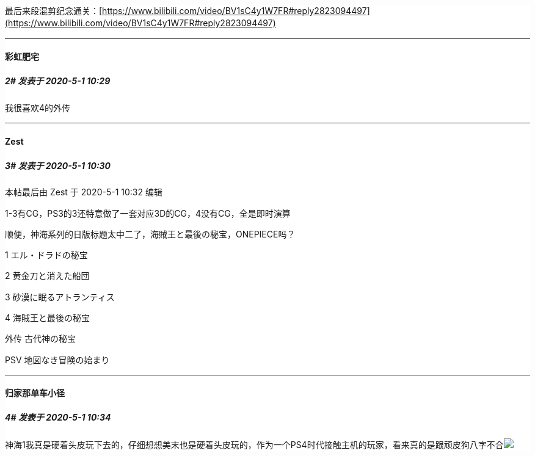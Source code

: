 
最后来段混剪纪念通关：[https://www.bilibili.com/video/BV1sC4y1W7FR#reply2823094497](https://www.bilibili.com/video/BV1sC4y1W7FR#reply2823094497)









-----

####  彩虹肥宅  
##### 2#       发表于 2020-5-1 10:29




我很喜欢4的外传







-----

####  Zest  
##### 3#       发表于 2020-5-1 10:30



 本帖最后由 Zest 于 2020-5-1 10:32 编辑 

1-3有CG，PS3的3还特意做了一套对应3D的CG，4没有CG，全是即时演算

顺便，神海系列的日版标题太中二了，海賊王と最後の秘宝，ONEPIECE吗？


1 エル・ドラドの秘宝

2 黄金刀と消えた船団

3 砂漠に眠るアトランティス

4 海賊王と最後の秘宝

外传 古代神の秘宝

PSV 地図なき冒険の始まり







-----

####  归家那单车小径  
##### 4#       发表于 2020-5-1 10:34




神海1我真是硬着头皮玩下去的，仔细想想美末也是硬着头皮玩的，作为一个PS4时代接触主机的玩家，看来真的是跟顽皮狗八字不合<img src="https://static.saraba1st.com/image/smiley/face2017/067.png" referrerpolicy="no-referrer">
